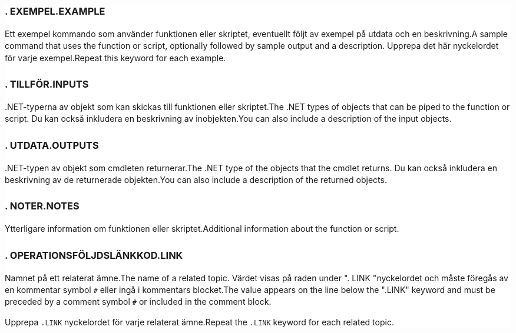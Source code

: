 ### <a name="example"></a><span data-ttu-id="aead0-180">. EXEMPEL</span><span class="sxs-lookup"><span data-stu-id="aead0-180">.EXAMPLE</span></span>

<span data-ttu-id="aead0-181">Ett exempel kommando som använder funktionen eller skriptet, eventuellt följt av exempel på utdata och en beskrivning.</span><span class="sxs-lookup"><span data-stu-id="aead0-181">A sample command that uses the function or script, optionally followed by sample output and a description.</span></span> <span data-ttu-id="aead0-182">Upprepa det här nyckelordet för varje exempel.</span><span class="sxs-lookup"><span data-stu-id="aead0-182">Repeat this keyword for each example.</span></span>

### <a name="inputs"></a><span data-ttu-id="aead0-183">. TILLFÖR</span><span class="sxs-lookup"><span data-stu-id="aead0-183">.INPUTS</span></span>

<span data-ttu-id="aead0-184">.NET-typerna av objekt som kan skickas till funktionen eller skriptet.</span><span class="sxs-lookup"><span data-stu-id="aead0-184">The .NET types of objects that can be piped to the function or script.</span></span> <span data-ttu-id="aead0-185">Du kan också inkludera en beskrivning av inobjekten.</span><span class="sxs-lookup"><span data-stu-id="aead0-185">You can also include a description of the input objects.</span></span>

### <a name="outputs"></a><span data-ttu-id="aead0-186">. UTDATA</span><span class="sxs-lookup"><span data-stu-id="aead0-186">.OUTPUTS</span></span>

<span data-ttu-id="aead0-187">.NET-typen av objekt som cmdleten returnerar.</span><span class="sxs-lookup"><span data-stu-id="aead0-187">The .NET type of the objects that the cmdlet returns.</span></span> <span data-ttu-id="aead0-188">Du kan också inkludera en beskrivning av de returnerade objekten.</span><span class="sxs-lookup"><span data-stu-id="aead0-188">You can also include a description of the returned objects.</span></span>

### <a name="notes"></a><span data-ttu-id="aead0-189">. NOTER</span><span class="sxs-lookup"><span data-stu-id="aead0-189">.NOTES</span></span>

<span data-ttu-id="aead0-190">Ytterligare information om funktionen eller skriptet.</span><span class="sxs-lookup"><span data-stu-id="aead0-190">Additional information about the function or script.</span></span>

### <a name="link"></a><span data-ttu-id="aead0-191">. OPERATIONSFÖLJDSLÄNKKOD</span><span class="sxs-lookup"><span data-stu-id="aead0-191">.LINK</span></span>

<span data-ttu-id="aead0-192">Namnet på ett relaterat ämne.</span><span class="sxs-lookup"><span data-stu-id="aead0-192">The name of a related topic.</span></span> <span data-ttu-id="aead0-193">Värdet visas på raden under ". LINK "nyckelordet och måste föregås av en kommentar symbol `#` eller ingå i kommentars blocket.</span><span class="sxs-lookup"><span data-stu-id="aead0-193">The value appears on the line below the ".LINK" keyword and must be preceded by a comment symbol `#` or included in the comment block.</span></span>

<span data-ttu-id="aead0-194">Upprepa `.LINK` nyckelordet för varje relaterat ämne.</span><span class="sxs-lookup"><span data-stu-id="aead0-194">Repeat the `.LINK` keyword for each related topic.</span></span>
